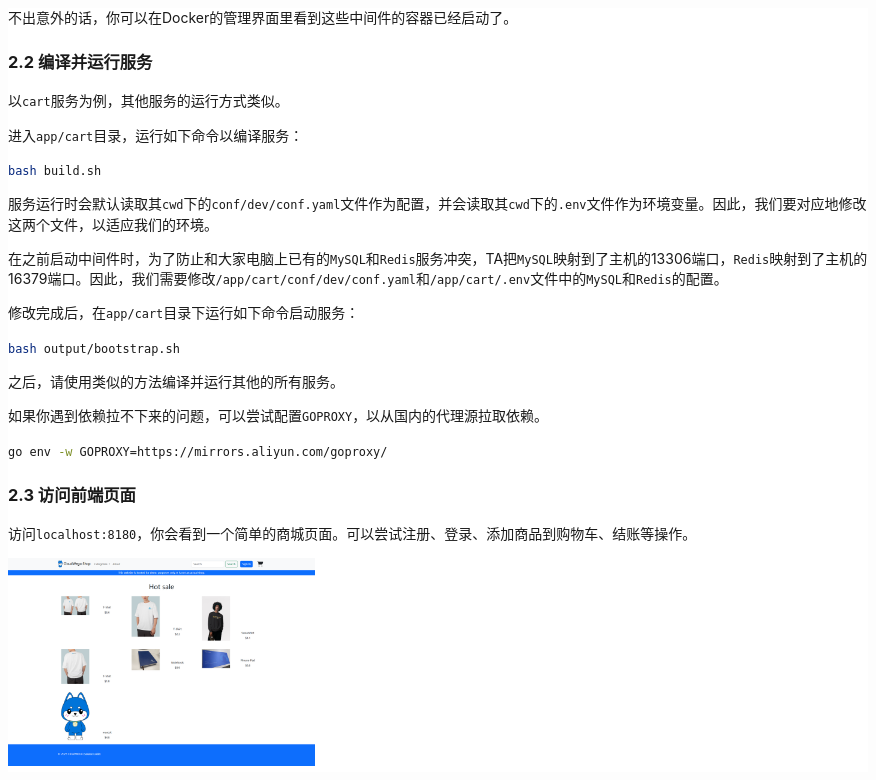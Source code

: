 不出意外的话，你可以在Docker的管理界面里看到这些中间件的容器已经启动了。

### 2.2 编译并运行服务

以`cart`服务为例，其他服务的运行方式类似。

进入`app/cart`目录，运行如下命令以编译服务：

```bash
bash build.sh
```

服务运行时会默认读取其`cwd`下的`conf/dev/conf.yaml`文件作为配置，并会读取其`cwd`下的`.env`文件作为环境变量。因此，我们要对应地修改这两个文件，以适应我们的环境。

在之前启动中间件时，为了防止和大家电脑上已有的`MySQL`和`Redis`服务冲突，TA把`MySQL`映射到了主机的13306端口，`Redis`映射到了主机的16379端口。因此，我们需要修改`/app/cart/conf/dev/conf.yaml`和`/app/cart/.env`文件中的`MySQL`和`Redis`的配置。

修改完成后，在`app/cart`目录下运行如下命令启动服务：

```bash
bash output/bootstrap.sh
```

之后，请使用类似的方法编译并运行其他的所有服务。

如果你遇到依赖拉不下来的问题，可以尝试配置`GOPROXY`，以从国内的代理源拉取依赖。

```bash
go env -w GOPROXY=https://mirrors.aliyun.com/goproxy/
```

### 2.3 访问前端页面

访问`localhost:8180`，你会看到一个简单的商城页面。可以尝试注册、登录、添加商品到购物车、结账等操作。

<img src="./images/gomall_home.png" style="zoom: 30%;" />
